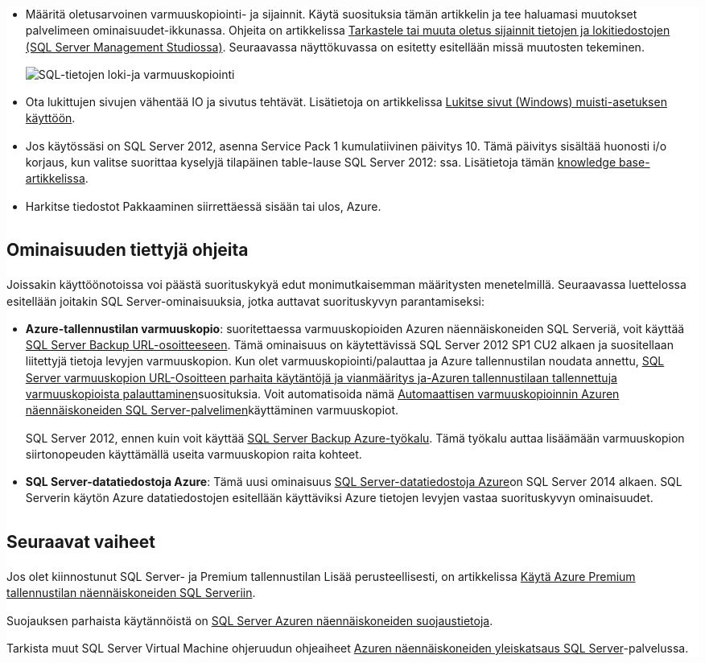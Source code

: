 - Määritä oletusarvoinen varmuuskopiointi- ja sijainnit. Käytä suosituksia tämän artikkelin ja tee haluamasi muutokset palvelimeen ominaisuudet-ikkunassa. Ohjeita on artikkelissa [Tarkastele tai muuta oletus sijainnit tietojen ja lokitiedostojen (SQL Server Management Studiossa)](https://msdn.microsoft.com/library/dd206993.aspx). Seuraavassa näyttökuvassa on esitetty esitellään missä muutosten tekeminen.

    ![SQL-tietojen loki-ja varmuuskopiointi](./media/virtual-machines-windows-sql-performance/sql_server_default_data_log_backup_locations.png)

- Ota lukittujen sivujen vähentää IO ja sivutus tehtävät. Lisätietoja on artikkelissa [Lukitse sivut (Windows) muisti-asetuksen käyttöön](https://msdn.microsoft.com/library/ms190730.aspx).

- Jos käytössäsi on SQL Server 2012, asenna Service Pack 1 kumulatiivinen päivitys 10. Tämä päivitys sisältää huonosti i/o korjaus, kun valitse suorittaa kyselyjä tilapäinen table-lause SQL Server 2012: ssa. Lisätietoja tämän [knowledge base-artikkelissa](http://support.microsoft.com/kb/2958012).

- Harkitse tiedostot Pakkaaminen siirrettäessä sisään tai ulos, Azure.

## <a name="feature-specific-guidance"></a>Ominaisuuden tiettyjä ohjeita

Joissakin käyttöönotoissa voi päästä suorituskykyä edut monimutkaisemman määritysten menetelmillä. Seuraavassa luettelossa esitellään joitakin SQL Server-ominaisuuksia, jotka auttavat suorituskyvyn parantamiseksi:

- **Azure-tallennustilan varmuuskopio**: suoritettaessa varmuuskopioiden Azuren näennäiskoneiden SQL Serveriä, voit käyttää [SQL Server Backup URL-osoitteeseen](https://msdn.microsoft.com/library/dn435916.aspx). Tämä ominaisuus on käytettävissä SQL Server 2012 SP1 CU2 alkaen ja suositellaan liitettyjä tietoja levyjen varmuuskopion. Kun olet varmuuskopiointi/palauttaa ja Azure tallennustilan noudata annettu, [SQL Server varmuuskopion URL-Osoitteen parhaita käytäntöjä ja vianmääritys ja-Azuren tallennustilaan tallennettuja varmuuskopioista palauttaminen](https://msdn.microsoft.com/library/jj919149.aspx)suosituksia. Voit automatisoida nämä [Automaattisen varmuuskopioinnin Azuren näennäiskoneiden SQL Server-palvelimen](virtual-machines-windows-classic-sql-automated-backup.md)käyttäminen varmuuskopiot.

    SQL Server 2012, ennen kuin voit käyttää [SQL Server Backup Azure-työkalu](https://www.microsoft.com/download/details.aspx?id=40740). Tämä työkalu auttaa lisäämään varmuuskopion siirtonopeuden käyttämällä useita varmuuskopion raita kohteet.

- **SQL Server-datatiedostoja Azure**: Tämä uusi ominaisuus [SQL Server-datatiedostoja Azure](https://msdn.microsoft.com/library/dn385720.aspx)on SQL Server 2014 alkaen. SQL Serverin käytön Azure datatiedostojen esitellään käyttäviksi Azure tietojen levyjen vastaa suorituskyvyn ominaisuudet.

## <a name="next-steps"></a>Seuraavat vaiheet

Jos olet kiinnostunut SQL Server- ja Premium tallennustilan Lisää perusteellisesti, on artikkelissa [Käytä Azure Premium tallennustilan näennäiskoneiden SQL Serveriin](virtual-machines-windows-classic-sql-server-premium-storage.md).

Suojauksen parhaista käytännöistä on [SQL Server Azuren näennäiskoneiden suojaustietoja](virtual-machines-windows-sql-security.md).

Tarkista muut SQL Server Virtual Machine ohjeruudun ohjeaiheet [Azuren näennäiskoneiden yleiskatsaus SQL Server](virtual-machines-windows-sql-server-iaas-overview.md)-palvelussa.
